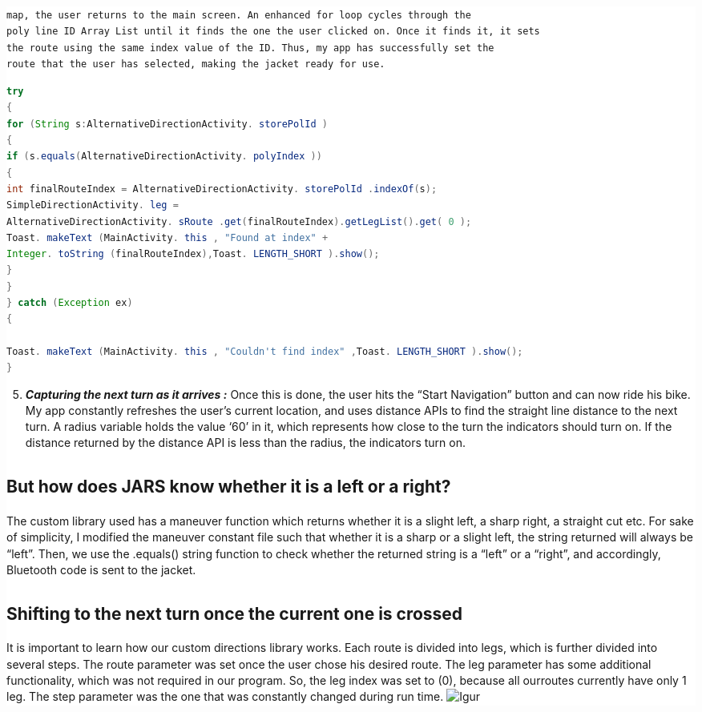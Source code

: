     map, the user returns to the main screen. An enhanced for loop cycles through the  
    poly line ID Array List until it finds the one the user clicked on. Once it finds it, it sets  
    the route using the same index value of the ID. Thus, my app has successfully set the  
    route that the user has selected, making the jacket ready for use.

```java var s = "JavaScript syntax highlighting"; alert(s);
try
{
for (String s:AlternativeDirectionActivity. storePolId )
{
if (s.equals(AlternativeDirectionActivity. polyIndex ))
{
int finalRouteIndex = AlternativeDirectionActivity. storePolId .indexOf(s);
SimpleDirectionActivity. leg =
AlternativeDirectionActivity. sRoute .get(finalRouteIndex).getLegList().get( 0 );
Toast. makeText (MainActivity. this , "Found at index" +
Integer. toString (finalRouteIndex),Toast. LENGTH_SHORT ).show();
}
}
} catch (Exception ex)
{

Toast. makeText (MainActivity. this , "Couldn't find index" ,Toast. LENGTH_SHORT ).show();
}
```
5.  ***Capturing the next turn as it arrives  **:***** Once this is done, the user hits the “Start Navigation” button and can now ride his bike. My app constantly refreshes the user’s  current location, and uses distance APIs to find the straight line distance to the next   turn. A radius variable holds the value ‘60’ in it, which represents how close to the    turn the indicators should turn on. If the distance returned by the distance API is less   than the radius, the indicators turn on.


## But  how  does  JARS  know  whether  it  is  a  left  or  a  right?
The   custom     library    used   has    a      maneuver   function   which      returns    whether    it     is     a      slight   left,     a      sharp      right,     a      straight   cut    etc.   For    sake   of     simplicity,    I      modified   the    maneuver constant      file   such   that   whether    it     is     a      sharp      or     a      slight     left,      the    string     returned   will always   be     “left”.    Then,  we     use    the    .equals()  string     function   to     check  whether    the   returned      string     is     a      “left”     or     a      “right”,  and    accordingly,   Bluetooth      code   is    sent  to    the jacket.

## Shifting  to  the  next  turn  once  the  current  one  is  crossed
It is important to learn how our custom directions library works. Each route is divided into legs, which is further divided into several steps. The route parameter was set once the user chose his desired route. The leg parameter has some additional functionality, which was not required in our program. So, the leg index was set to (0), because all ourroutes currently have only 1 leg. The step parameter was the one that was constantly changed during run time.
![Igur](https://i.imgur.com/OXU6VcW.jpg)
